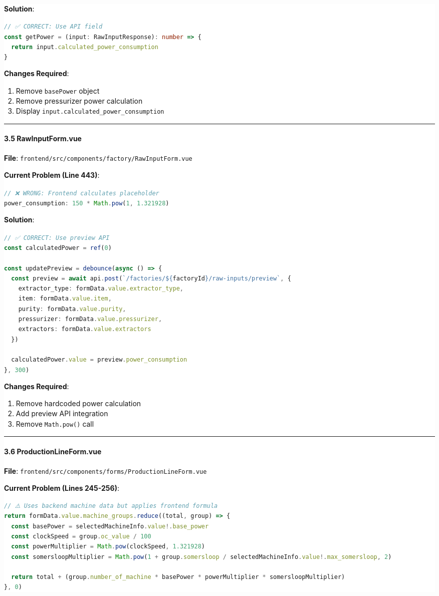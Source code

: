 **Solution**:
```typescript
// ✅ CORRECT: Use API field
const getPower = (input: RawInputResponse): number => {
  return input.calculated_power_consumption
}
```

**Changes Required**:
1. Remove `basePower` object
2. Remove pressurizer power calculation
3. Display `input.calculated_power_consumption`

---

#### 3.5 RawInputForm.vue

**File**: `frontend/src/components/factory/RawInputForm.vue`

**Current Problem (Line 443)**:
```typescript
// ❌ WRONG: Frontend calculates placeholder
power_consumption: 150 * Math.pow(1, 1.321928)
```

**Solution**:
```typescript
// ✅ CORRECT: Use preview API
const calculatedPower = ref(0)

const updatePreview = debounce(async () => {
  const preview = await api.post(`/factories/${factoryId}/raw-inputs/preview`, {
    extractor_type: formData.value.extractor_type,
    item: formData.value.item,
    purity: formData.value.purity,
    pressurizer: formData.value.pressurizer,
    extractors: formData.value.extractors
  })

  calculatedPower.value = preview.power_consumption
}, 300)
```

**Changes Required**:
1. Remove hardcoded power calculation
2. Add preview API integration
3. Remove `Math.pow()` call

---

#### 3.6 ProductionLineForm.vue

**File**: `frontend/src/components/forms/ProductionLineForm.vue`

**Current Problem (Lines 245-256)**:
```typescript
// ⚠️ Uses backend machine data but applies frontend formula
return formData.value.machine_groups.reduce((total, group) => {
  const basePower = selectedMachineInfo.value!.base_power
  const clockSpeed = group.oc_value / 100
  const powerMultiplier = Math.pow(clockSpeed, 1.321928)
  const somersloopMultiplier = Math.pow(1 + group.somersloop / selectedMachineInfo.value!.max_somersloop, 2)

  return total + (group.number_of_machine * basePower * powerMultiplier * somersloopMultiplier)
}, 0)
```
